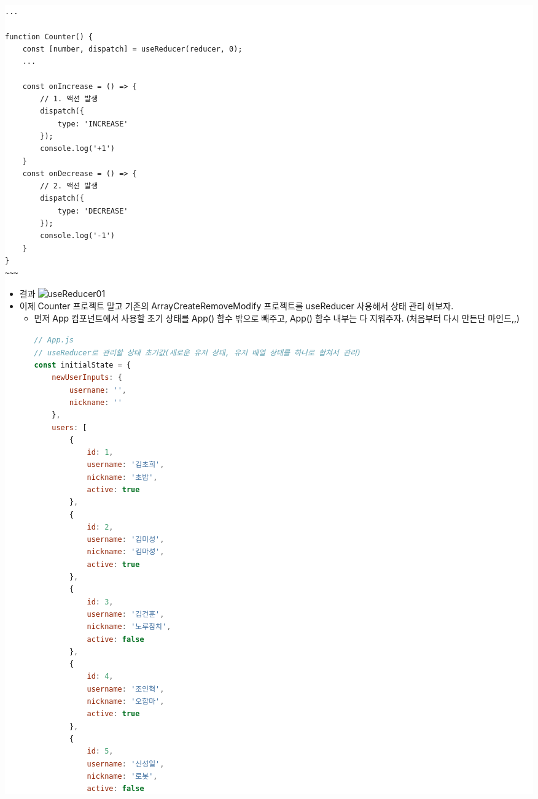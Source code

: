     ...

    function Counter() {
        const [number, dispatch] = useReducer(reducer, 0);
        ...

        const onIncrease = () => {
            // 1. 액션 발생
            dispatch({
                type: 'INCREASE'
            });
            console.log('+1')
        }
        const onDecrease = () => {
            // 2. 액션 발생
            dispatch({
                type: 'DECREASE'
            });
            console.log('-1')
        }
    }
    ~~~
* 결과
    ![useReducer01](https://user-images.githubusercontent.com/31889335/103212436-1a276c00-494e-11eb-83d8-3fe20085cfd0.gif)
* 이제 Counter 프로젝트 말고 기존의 ArrayCreateRemoveModify 프로젝트를 useReducer 사용해서 상태 관리 해보자.
    * 먼저 App 컴포넌트에서 사용할 초기 상태를 App() 함수 밖으로 빼주고, App() 함수 내부는 다 지워주자. (처음부터 다시 만든단 마인드,,)
        ~~~javascript
        // App.js
        // useReducer로 관리할 상태 초기값(새로운 유저 상태, 유저 배열 상태를 하나로 합쳐서 관리)
        const initialState = {
            newUserInputs: {
                username: '',
                nickname: ''
            },
            users: [
                {
                    id: 1,
                    username: '김초희',
                    nickname: '초밥',
                    active: true
                },
                {
                    id: 2,
                    username: '김미성',
                    nickname: '킴마성',
                    active: true
                },
                {
                    id: 3,
                    username: '김건훈',
                    nickname: '노루참치',
                    active: false
                },
                {
                    id: 4,
                    username: '조인혁',
                    nickname: '오함마',
                    active: true
                },
                {
                    id: 5,
                    username: '신성일',
                    nickname: '로봇',
                    active: false